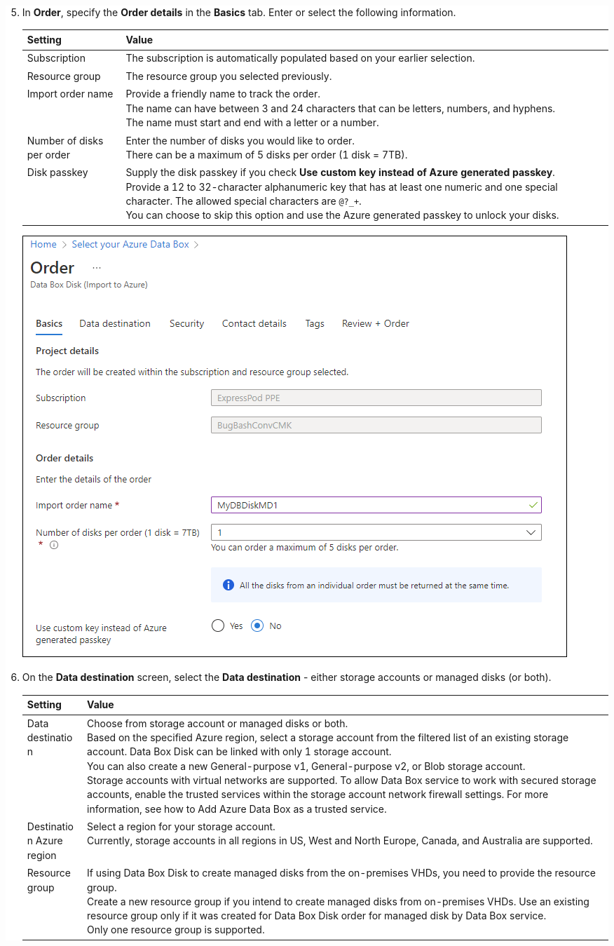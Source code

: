5. In **Order**, specify the **Order details** in the **Basics** tab. Enter or select the following information.


    |Setting|Value|
    |---|---|
    |Subscription| The subscription is automatically populated based on your earlier selection. |
    |Resource group| The resource group you selected previously. |
    |Import order name|Provide a friendly name to track the order.<br> The name can have between 3 and 24 characters that can be letters, numbers, and hyphens. <br> The name must start and end with a letter or a number. |
    |Number of disks per order| Enter the number of disks you would like to order. <br> There can be a maximum of 5 disks per order (1 disk = 7TB). |
    |Disk passkey| Supply the disk passkey if you check **Use custom key instead of Azure generated passkey**. <br> Provide a 12 to 32-character alphanumeric key that has at least one numeric and one special character. The allowed special characters are `@?_+`. <br> You can choose to skip this option and use the Azure generated passkey to unlock your disks.|

    ![Screenshot of order details](media/data-box-disk-deploy-ordered/data-box-disk-order.png)

6. On the **Data destination** screen, select the **Data destination** - either storage accounts or managed disks (or both). 
    
    |Setting|Value|
    |---|---|
    |Data destination |Choose from storage account or managed disks or both.<br> Based on the specified Azure region, select a storage account from the filtered list of an existing storage account. Data Box Disk can be linked with only 1 storage account.<br> You can also create a new General-purpose v1, General-purpose v2, or Blob storage account.<br> Storage accounts with virtual networks are supported. To allow Data Box service to work with secured storage accounts, enable the trusted services within the storage account network firewall settings. For more information, see how to Add Azure Data Box as a trusted service.|
    |Destination Azure region| Select a region for your storage account. <br> Currently, storage accounts in all regions in US, West and North Europe, Canada, and Australia are supported. |
    |Resource group| If using Data Box Disk to create managed disks from the on-premises VHDs, you need to provide the resource group.<br> Create a new resource group if you intend to create managed disks from on-premises VHDs. Use an existing resource group only if it was created for Data Box Disk order for managed disk by Data Box service.<br> Only one resource group is supported.|
